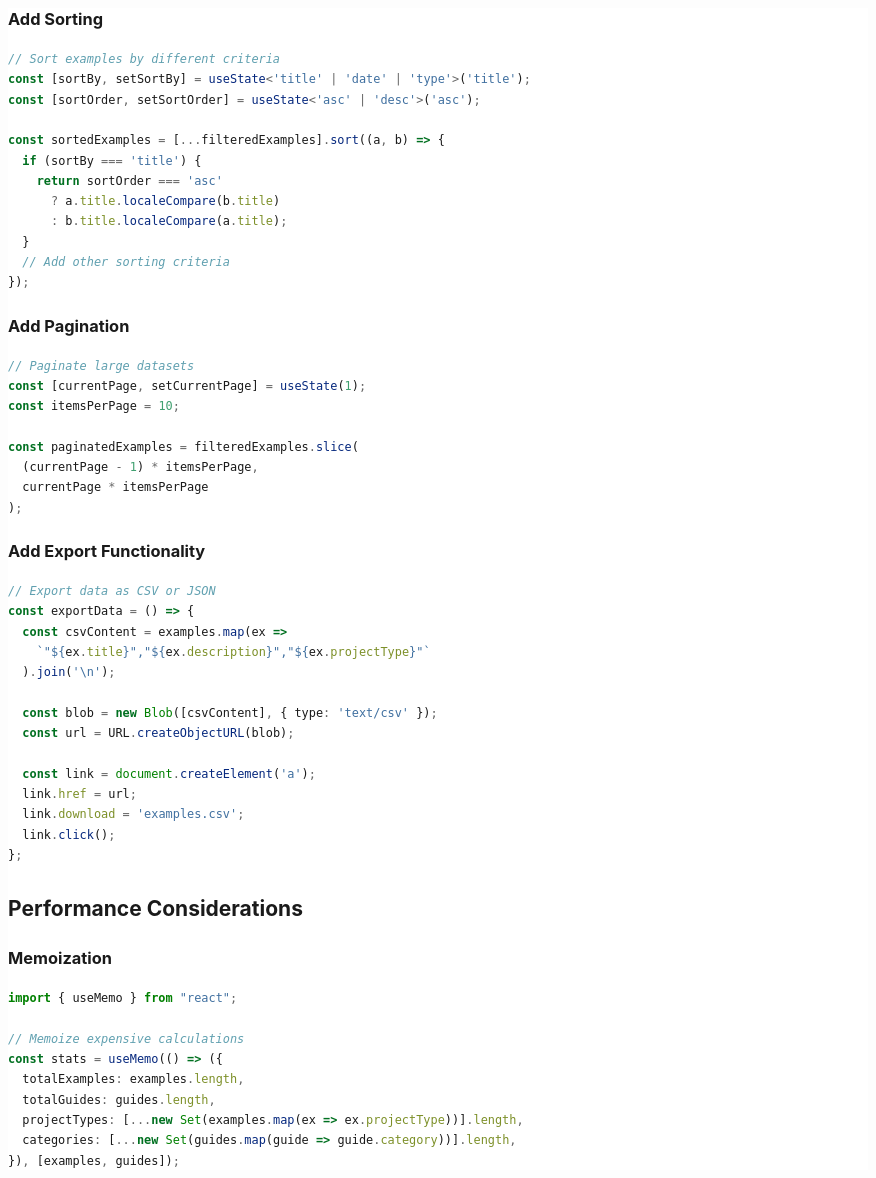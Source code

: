 ### Add Sorting
```typescript
// Sort examples by different criteria
const [sortBy, setSortBy] = useState<'title' | 'date' | 'type'>('title');
const [sortOrder, setSortOrder] = useState<'asc' | 'desc'>('asc');

const sortedExamples = [...filteredExamples].sort((a, b) => {
  if (sortBy === 'title') {
    return sortOrder === 'asc' 
      ? a.title.localeCompare(b.title)
      : b.title.localeCompare(a.title);
  }
  // Add other sorting criteria
});
```

### Add Pagination
```typescript
// Paginate large datasets
const [currentPage, setCurrentPage] = useState(1);
const itemsPerPage = 10;

const paginatedExamples = filteredExamples.slice(
  (currentPage - 1) * itemsPerPage,
  currentPage * itemsPerPage
);
```

### Add Export Functionality
```typescript
// Export data as CSV or JSON
const exportData = () => {
  const csvContent = examples.map(ex => 
    `"${ex.title}","${ex.description}","${ex.projectType}"`
  ).join('\n');
  
  const blob = new Blob([csvContent], { type: 'text/csv' });
  const url = URL.createObjectURL(blob);
  
  const link = document.createElement('a');
  link.href = url;
  link.download = 'examples.csv';
  link.click();
};
```

## Performance Considerations

### Memoization
```typescript
import { useMemo } from "react";

// Memoize expensive calculations
const stats = useMemo(() => ({
  totalExamples: examples.length,
  totalGuides: guides.length,
  projectTypes: [...new Set(examples.map(ex => ex.projectType))].length,
  categories: [...new Set(guides.map(guide => guide.category))].length,
}), [examples, guides]);
```
